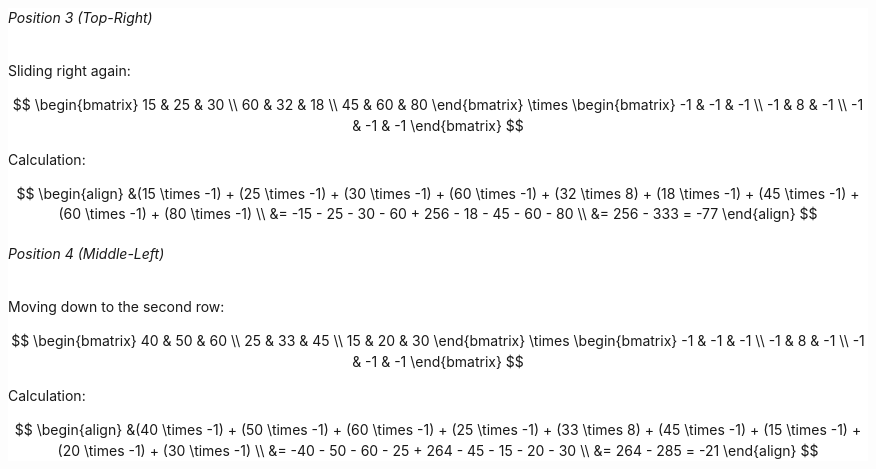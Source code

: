 ###### Position 3 (Top-Right)

Sliding right again:

$$
\begin{bmatrix}
15 & 25 & 30 \\
60 & 32 & 18 \\
45 & 60 & 80
\end{bmatrix}
\times
\begin{bmatrix}
-1 & -1 & -1 \\
-1 & 8 & -1 \\
-1 & -1 & -1
\end{bmatrix}
$$

Calculation:

$$
\begin{align}
&(15 \times -1) + (25 \times -1) + (30 \times -1) + (60 \times -1) + (32 \times 8) + (18 \times -1) + (45 \times -1) + (60 \times -1) + (80 \times -1) \\
&= -15 - 25 - 30 - 60 + 256 - 18 - 45 - 60 - 80 \\
&= 256 - 333 = -77
\end{align}
$$

###### Position 4 (Middle-Left)

Moving down to the second row:

$$
\begin{bmatrix}
40 & 50 & 60 \\
25 & 33 & 45 \\
15 & 20 & 30
\end{bmatrix}
\times
\begin{bmatrix}
-1 & -1 & -1 \\
-1 & 8 & -1 \\
-1 & -1 & -1
\end{bmatrix}
$$

Calculation:

$$
\begin{align}
&(40 \times -1) + (50 \times -1) + (60 \times -1) + (25 \times -1) + (33 \times 8) + (45 \times -1) + (15 \times -1) + (20 \times -1) + (30 \times -1) \\
&= -40 - 50 - 60 - 25 + 264 - 45 - 15 - 20 - 30 \\
&= 264 - 285 = -21
\end{align}
$$
